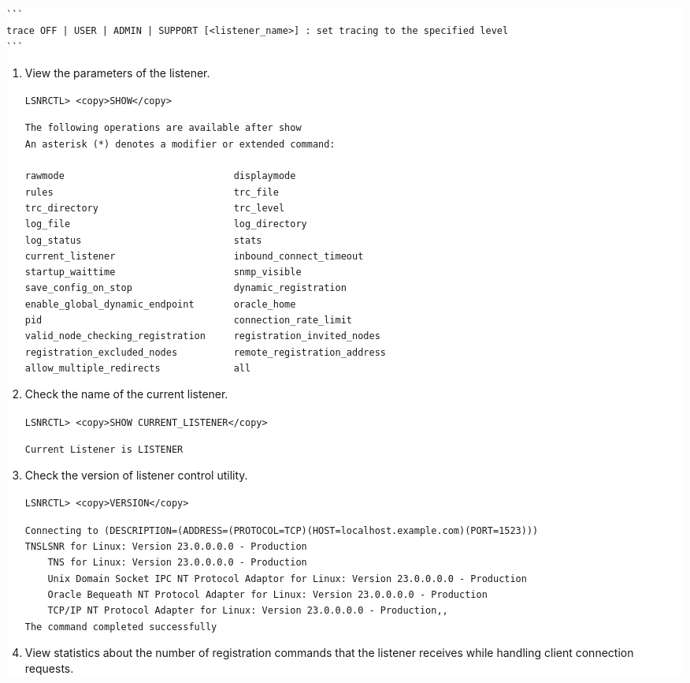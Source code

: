 	```
	trace OFF | USER | ADMIN | SUPPORT [<listener_name>] : set tracing to the specified level
	```

1. View the parameters of the listener. 

	```
	LSNRCTL> <copy>SHOW</copy>
	```

	```
	The following operations are available after show
	An asterisk (*) denotes a modifier or extended command:

	rawmode                              displaymode                          
	rules                                trc_file                             
	trc_directory                        trc_level                            
	log_file                             log_directory                        
	log_status                           stats                                
	current_listener                     inbound_connect_timeout              
	startup_waittime                     snmp_visible                         
	save_config_on_stop                  dynamic_registration                 
	enable_global_dynamic_endpoint       oracle_home                          
	pid                                  connection_rate_limit                
	valid_node_checking_registration     registration_invited_nodes           
	registration_excluded_nodes          remote_registration_address          
	allow_multiple_redirects             all                                  
	```

1. Check the name of the current listener. 

	```
	LSNRCTL> <copy>SHOW CURRENT_LISTENER</copy>
	```

	```
	Current Listener is LISTENER
	```

1. Check the version of listener control utility. 

	```
	LSNRCTL> <copy>VERSION</copy>
	```

	```
	Connecting to (DESCRIPTION=(ADDRESS=(PROTOCOL=TCP)(HOST=localhost.example.com)(PORT=1523)))
	TNSLSNR for Linux: Version 23.0.0.0.0 - Production
		TNS for Linux: Version 23.0.0.0.0 - Production
		Unix Domain Socket IPC NT Protocol Adaptor for Linux: Version 23.0.0.0.0 - Production
		Oracle Bequeath NT Protocol Adapter for Linux: Version 23.0.0.0.0 - Production
		TCP/IP NT Protocol Adapter for Linux: Version 23.0.0.0.0 - Production,,
	The command completed successfully
	```

1. View statistics about the number of registration commands that the listener receives while handling client connection requests.
